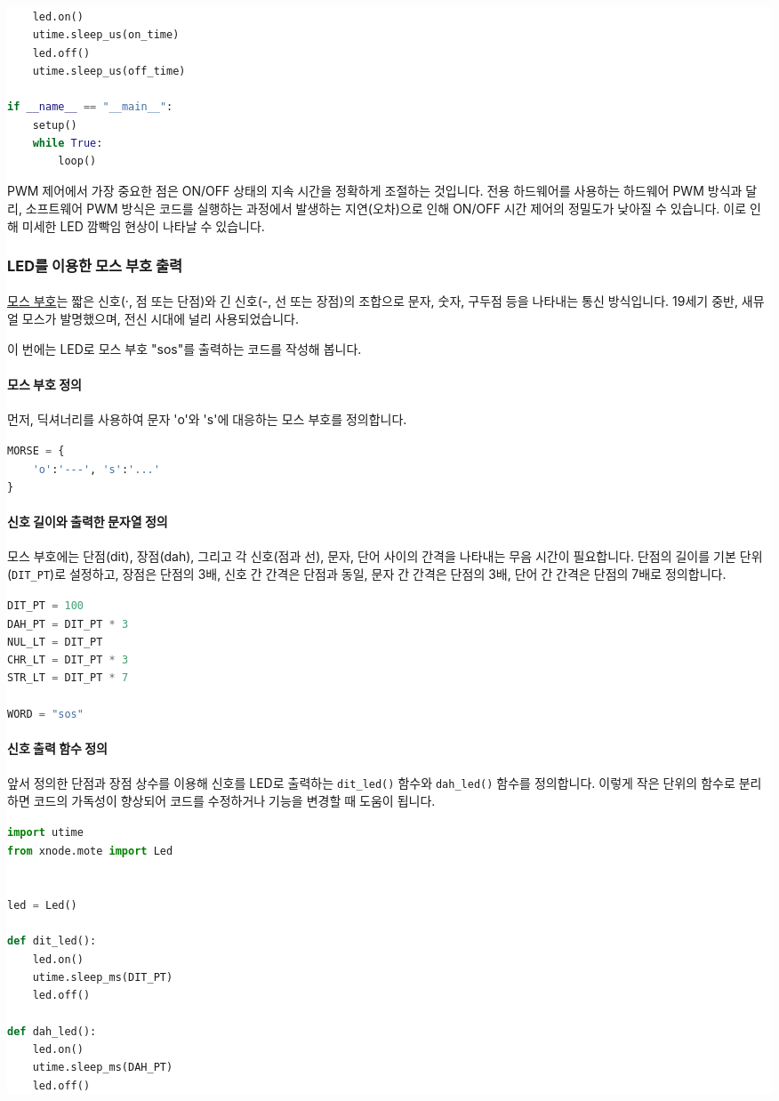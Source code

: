 ```python
    led.on()
    utime.sleep_us(on_time)
    led.off()
    utime.sleep_us(off_time)
    
if __name__ == "__main__":
    setup()
    while True:
        loop()
```

PWM 제어에서 가장 중요한 점은 ON/OFF 상태의 지속 시간을 정확하게 조절하는 것입니다. 전용 하드웨어를 사용하는 하드웨어 PWM 방식과 달리, 소프트웨어 PWM 방식은 코드를 실행하는 과정에서 발생하는 지연(오차)으로 인해 ON/OFF 시간 제어의 정밀도가 낮아질 수 있습니다. 이로 인해 미세한 LED 깜빡임 현상이 나타날 수 있습니다.

### LED를 이용한 모스 부호 출력
[모스 부호](https://namu.wiki/w/%EB%AA%A8%EC%8A%A4%20%EB%B6%80%ED%98%B8)는 짧은 신호(·, 점 또는 단점)와 긴 신호(-, 선 또는 장점)의 조합으로 문자, 숫자, 구두점 등을 나타내는 통신 방식입니다. 19세기 중반, 새뮤얼 모스가 발명했으며, 전신 시대에 널리 사용되었습니다.  

이 번에는 LED로 모스 부호 "sos"를 출력하는 코드를 작성해 봅니다.

#### 모스 부호 정의
먼저, 딕셔너리를 사용하여 문자 'o'와 's'에 대응하는 모스 부호를 정의합니다.

```python
MORSE = {
    'o':'---', 's':'...'
}
```

#### 신호 길이와 출력한 문자열 정의  
모스 부호에는 단점(dit), 장점(dah), 그리고 각 신호(점과 선), 문자, 단어 사이의 간격을 나타내는 무음 시간이 필요합니다. 단점의 길이를 기본 단위(`DIT_PT`)로 설정하고, 장점은 단점의 3배, 신호 간 간격은 단점과 동일, 문자 간 간격은 단점의 3배, 단어 간 간격은 단점의 7배로 정의합니다.

```python
DIT_PT = 100
DAH_PT = DIT_PT * 3
NUL_LT = DIT_PT
CHR_LT = DIT_PT * 3
STR_LT = DIT_PT * 7

WORD = "sos"
```

#### 신호 출력 함수 정의  
앞서 정의한 단점과 장점 상수를 이용해 신호를 LED로 출력하는 `dit_led()` 함수와 `dah_led()` 함수를 정의합니다. 이렇게 작은 단위의 함수로 분리하면 코드의 가독성이 향상되어 코드를 수정하거나 기능을 변경할 때 도움이 됩니다.

```python
import utime
from xnode.mote import Led


led = Led()

def dit_led():
    led.on()
    utime.sleep_ms(DIT_PT)
    led.off()

def dah_led():
    led.on()
    utime.sleep_ms(DAH_PT)
    led.off()
```
